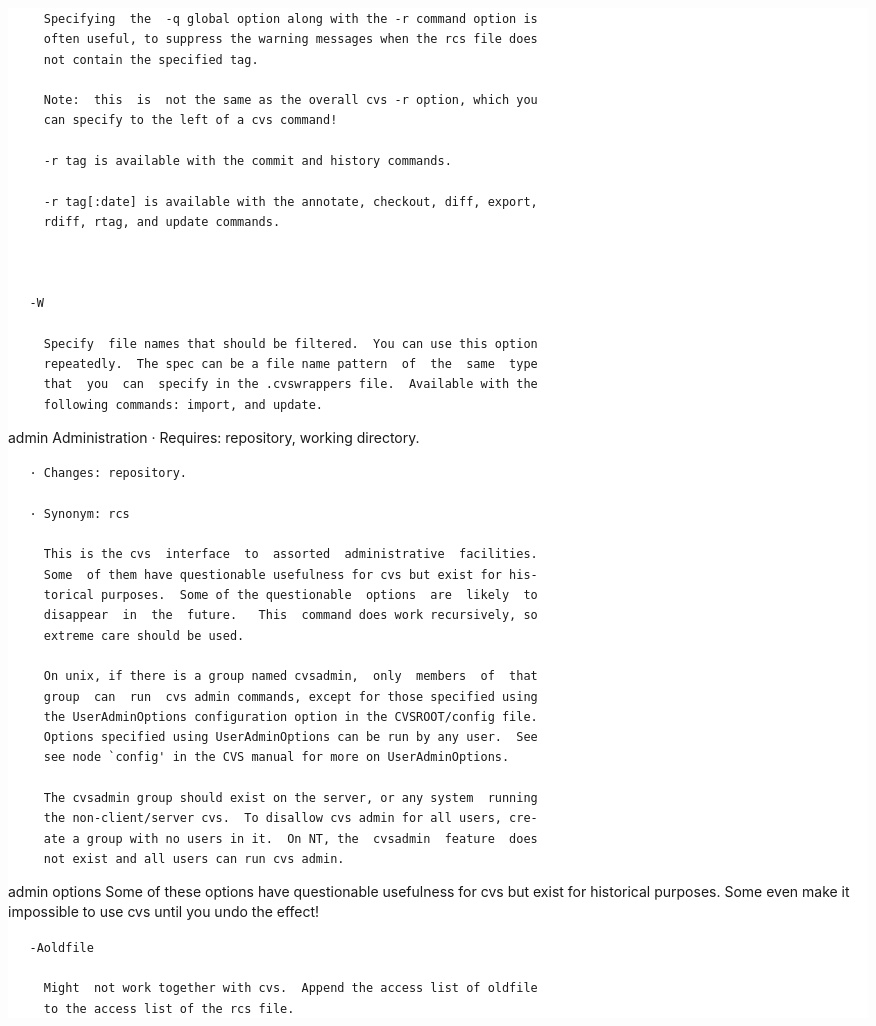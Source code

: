          Specifying  the  -q global option along with the -r command option is
         often useful, to suppress the warning messages when the rcs file does
         not contain the specified tag.

         Note:  this  is  not the same as the overall cvs -r option, which you
         can specify to the left of a cvs command!

         -r tag is available with the commit and history commands.

         -r tag[:date] is available with the annotate, checkout, diff, export,
         rdiff, rtag, and update commands.



       -W

         Specify  file names that should be filtered.  You can use this option
         repeatedly.  The spec can be a file name pattern  of  the  same  type
         that  you  can  specify in the .cvswrappers file.  Available with the
         following commands: import, and update.



admin
   Administration
       · Requires: repository, working directory.

       · Changes: repository.

       · Synonym: rcs

         This is the cvs  interface  to  assorted  administrative  facilities.
         Some  of them have questionable usefulness for cvs but exist for his-
         torical purposes.  Some of the questionable  options  are  likely  to
         disappear  in  the  future.   This  command does work recursively, so
         extreme care should be used.

         On unix, if there is a group named cvsadmin,  only  members  of  that
         group  can  run  cvs admin commands, except for those specified using
         the UserAdminOptions configuration option in the CVSROOT/config file.
         Options specified using UserAdminOptions can be run by any user.  See
         see node `config' in the CVS manual for more on UserAdminOptions.

         The cvsadmin group should exist on the server, or any system  running
         the non-client/server cvs.  To disallow cvs admin for all users, cre-
         ate a group with no users in it.  On NT, the  cvsadmin  feature  does
         not exist and all users can run cvs admin.


admin options
       Some  of  these  options have questionable usefulness for cvs but exist
       for historical purposes.  Some even make it impossible to use cvs until
       you undo the effect!



       -Aoldfile

         Might  not work together with cvs.  Append the access list of oldfile
         to the access list of the rcs file.
